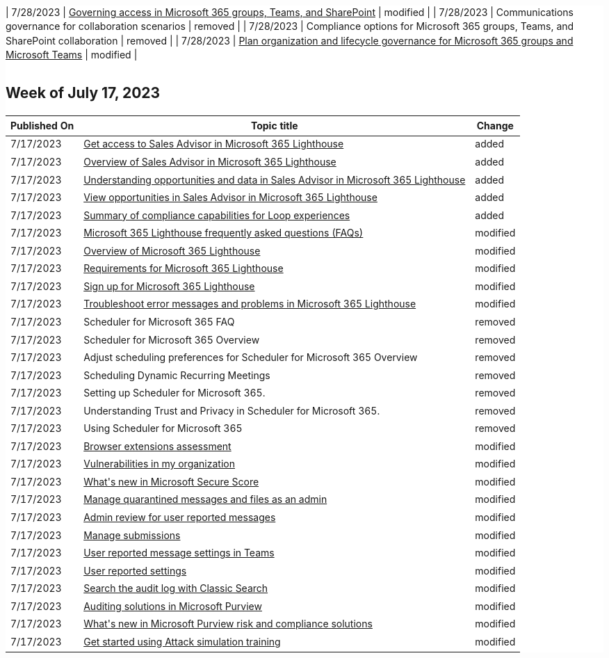 | 7/28/2023 | [Governing access in Microsoft 365 groups, Teams, and SharePoint](/microsoft-365/solutions/groups-teams-access-governance?view=o365-worldwide) | modified |
| 7/28/2023 | Communications governance for collaboration scenarios | removed |
| 7/28/2023 | Compliance options for Microsoft 365 groups, Teams, and SharePoint collaboration | removed |
| 7/28/2023 | [Plan organization and lifecycle governance for Microsoft 365 groups and Microsoft Teams](/microsoft-365/solutions/plan-organization-lifecycle-governance?view=o365-worldwide) | modified |


## Week of July 17, 2023


| Published On |Topic title | Change |
|------|------------|--------|
| 7/17/2023 | [Get access to Sales Advisor in Microsoft 365 Lighthouse](/microsoft-365/lighthouse/m365-lighthouse-get-access-to-sales-advisor?view=o365-worldwide) | added |
| 7/17/2023 | [Overview of Sales Advisor in Microsoft 365 Lighthouse](/microsoft-365/lighthouse/m365-lighthouse-sales-advisor-overview?view=o365-worldwide) | added |
| 7/17/2023 | [Understanding opportunities and data in Sales Advisor in Microsoft 365 Lighthouse](/microsoft-365/lighthouse/m365-lighthouse-understanding-opportunities-and-data?view=o365-worldwide) | added |
| 7/17/2023 | [View opportunities in Sales Advisor in Microsoft 365 Lighthouse](/microsoft-365/lighthouse/m365-lighthouse-view-opportunities?view=o365-worldwide) | added |
| 7/17/2023 | [Summary of compliance capabilities for Loop experiences](/microsoft-365/loop/loop-compliance-summary?view=o365-worldwide) | added |
| 7/17/2023 | [Microsoft 365 Lighthouse frequently asked questions (FAQs)](/microsoft-365/lighthouse/m365-lighthouse-faq?view=o365-worldwide) | modified |
| 7/17/2023 | [Overview of Microsoft 365 Lighthouse](/microsoft-365/lighthouse/m365-lighthouse-overview?view=o365-worldwide) | modified |
| 7/17/2023 | [Requirements for Microsoft 365 Lighthouse](/microsoft-365/lighthouse/m365-lighthouse-requirements?view=o365-worldwide) | modified |
| 7/17/2023 | [Sign up for Microsoft 365 Lighthouse](/microsoft-365/lighthouse/m365-lighthouse-sign-up?view=o365-worldwide) | modified |
| 7/17/2023 | [Troubleshoot error messages and problems in Microsoft 365 Lighthouse](/microsoft-365/lighthouse/m365-lighthouse-troubleshoot?view=o365-worldwide) | modified |
| 7/17/2023 | Scheduler for Microsoft 365 FAQ | removed |
| 7/17/2023 | Scheduler for Microsoft 365 Overview | removed |
| 7/17/2023 | Adjust scheduling preferences for Scheduler for Microsoft 365 Overview | removed |
| 7/17/2023 | Scheduling Dynamic Recurring Meetings | removed |
| 7/17/2023 | Setting up Scheduler for Microsoft 365. | removed |
| 7/17/2023 | Understanding Trust and Privacy in Scheduler for Microsoft 365. | removed |
| 7/17/2023 | Using Scheduler for Microsoft 365 | removed |
| 7/17/2023 | [Browser extensions assessment](/microsoft-365/security/defender-vulnerability-management/tvm-browser-extensions?view=o365-worldwide) | modified |
| 7/17/2023 | [Vulnerabilities in my organization](/microsoft-365/security/defender-vulnerability-management/tvm-weaknesses?view=o365-worldwide) | modified |
| 7/17/2023 | [What's new in Microsoft Secure Score](/microsoft-365/security/defender/microsoft-secure-score-whats-new?view=o365-worldwide) | modified |
| 7/17/2023 | [Manage quarantined messages and files as an admin](/microsoft-365/security/office-365-security/quarantine-admin-manage-messages-files?view=o365-worldwide) | modified |
| 7/17/2023 | [Admin review for user reported messages](/microsoft-365/security/office-365-security/submissions-admin-review-user-reported-messages?view=o365-worldwide) | modified |
| 7/17/2023 | [Manage submissions](/microsoft-365/security/office-365-security/submissions-admin?view=o365-worldwide) | modified |
| 7/17/2023 | [User reported message settings in Teams](/microsoft-365/security/office-365-security/submissions-teams?view=o365-worldwide) | modified |
| 7/17/2023 | [User reported settings](/microsoft-365/security/office-365-security/submissions-user-reported-messages-custom-mailbox?view=o365-worldwide) | modified |
| 7/17/2023 | [Search the audit log with Classic Search](/microsoft-365/compliance/audit-log-search?view=o365-worldwide) | modified |
| 7/17/2023 | [Auditing solutions in Microsoft Purview](/microsoft-365/compliance/audit-solutions-overview?view=o365-worldwide) | modified |
| 7/17/2023 | [What's new in Microsoft Purview risk and compliance solutions](/microsoft-365/compliance/whats-new?view=o365-worldwide) | modified |
| 7/17/2023 | [Get started using Attack simulation training](/microsoft-365/security/office-365-security/attack-simulation-training-get-started?view=o365-worldwide) | modified |